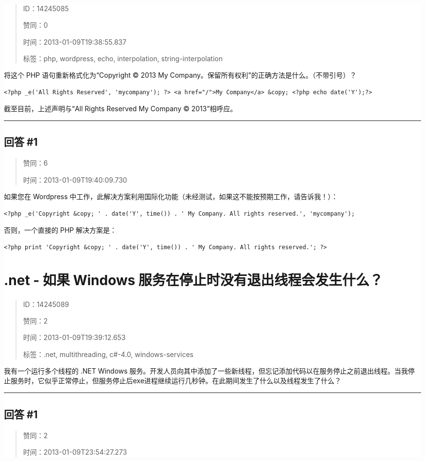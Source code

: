 > ID：14245085
> 
> 赞同：0
> 
> 时间：2013-01-09T19:38:55.837
> 
> 标签：php, wordpress, echo, interpolation, string-interpolation

将这个 PHP 语句重新格式化为“Copyright © 2013 My Company。保留所有权利”的正确方法是什么。（不带引号）？

`<?php _e('All Rights Reserved', 'mycompany'); ?> <a href="/">My Company</a> &copy; <?php echo date('Y');?>`

截至目前，上述声明与“All Rights Reserved My Company © 2013”​​相呼应。

* * *

## 回答 #1

> 赞同：6
> 
> 时间：2013-01-09T19:40:09.730

如果您在 Wordpress 中工作，此解决方案利用国际化功能（未经测试，如果这不能按预期工作，请告诉我！）：

```
<?php _e('Copyright &copy; ' . date('Y', time()) . ' My Company. All rights reserved.', 'mycompany'); 
```

否则，一个直接的 PHP 解决方案是：

```
<?php print 'Copyright &copy; ' . date('Y', time()) . ' My Company. All rights reserved.'; ?> 
```

# .net - 如果 Windows 服务在停止时没有退出线程会发生什么？

> ID：14245089
> 
> 赞同：2
> 
> 时间：2013-01-09T19:39:12.653
> 
> 标签：.net, multithreading, c#-4.0, windows-services

我有一个运行多个线程的 .NET Windows 服务。开发人员向其中添加了一些新线程，但忘记添加代码以在服务停止之前退出线程。当我停止服务时，它似乎正常停止，但服务停止后exe进程继续运行几秒钟。在此期间发生了什么以及线程发生了什么？

* * *

## 回答 #1

> 赞同：2
> 
> 时间：2013-01-09T23:54:27.273
